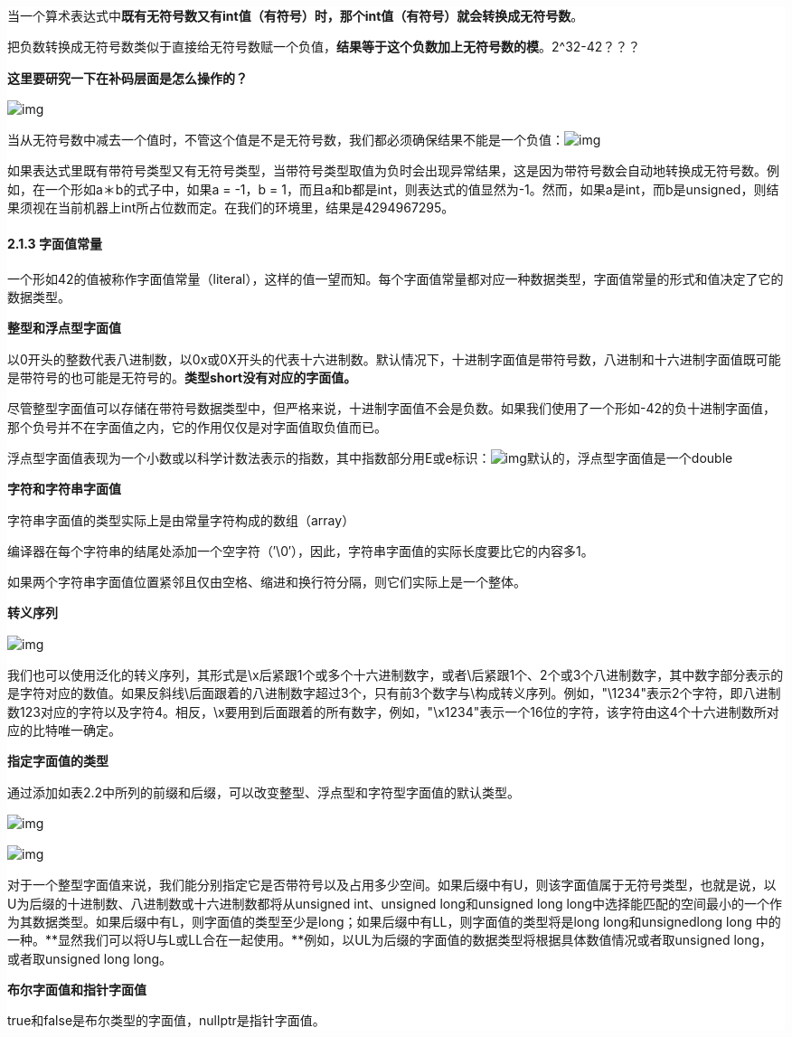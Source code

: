 当一个算术表达式中**既有无符号数又有int值（有符号）**时，那个**int值（有符号）就会转换成无符号数**。

把负数转换成无符号数类似于直接给无符号数赋一个负值，**结果等于这个负数加上无符号数的模**。2^32-42？？？

**这里要研究一下在补码层面是怎么操作的？**

![img](https://res.weread.qq.com/wrepub/epub_33692196_67)

当从无符号数中减去一个值时，不管这个值是不是无符号数，我们都必须确保结果不能是一个负值：![img](https://res.weread.qq.com/wrepub/epub_33692196_68)

如果表达式里既有带符号类型又有无符号类型，当带符号类型取值为负时会出现异常结果，这是因为带符号数会自动地转换成无符号数。例如，在一个形如a＊b的式子中，如果a = -1，b = 1，而且a和b都是int，则表达式的值显然为-1。然而，如果a是int，而b是unsigned，则结果须视在当前机器上int所占位数而定。在我们的环境里，结果是4294967295。

#### 2.1.3 字面值常量

一个形如42的值被称作字面值常量（literal），这样的值一望而知。每个字面值常量都对应一种数据类型，字面值常量的形式和值决定了它的数据类型。

**整型和浮点型字面值**

以0开头的整数代表八进制数，以0x或0X开头的代表十六进制数。默认情况下，十进制字面值是带符号数，八进制和十六进制字面值既可能是带符号的也可能是无符号的。**类型short没有对应的字面值。**

尽管整型字面值可以存储在带符号数据类型中，但严格来说，十进制字面值不会是负数。如果我们使用了一个形如-42的负十进制字面值，那个负号并不在字面值之内，它的作用仅仅是对字面值取负值而已。

浮点型字面值表现为一个小数或以科学计数法表示的指数，其中指数部分用E或e标识：![img](https://res.weread.qq.com/wrepub/epub_33692196_74)默认的，浮点型字面值是一个double

**字符和字符串字面值**

字符串字面值的类型实际上是由常量字符构成的数组（array）

编译器在每个字符串的结尾处添加一个空字符（′\0′），因此，字符串字面值的实际长度要比它的内容多1。

如果两个字符串字面值位置紧邻且仅由空格、缩进和换行符分隔，则它们实际上是一个整体。

**转义序列**

![img](https://res.weread.qq.com/wrepub/epub_33692196_77)

我们也可以使用泛化的转义序列，其形式是\x后紧跟1个或多个十六进制数字，或者\后紧跟1个、2个或3个八进制数字，其中数字部分表示的是字符对应的数值。如果反斜线\后面跟着的八进制数字超过3个，只有前3个数字与\构成转义序列。例如，"\1234"表示2个字符，即八进制数123对应的字符以及字符4。相反，\x要用到后面跟着的所有数字，例如，"\x1234"表示一个16位的字符，该字符由这4个十六进制数所对应的比特唯一确定。

**指定字面值的类型**

通过添加如表2.2中所列的前缀和后缀，可以改变整型、浮点型和字符型字面值的默认类型。

![img](https://res.weread.qq.com/wrepub/epub_33692196_82)

![img](https://res.weread.qq.com/wrepub/epub_33692196_84)

对于一个整型字面值来说，我们能分别指定它是否带符号以及占用多少空间。如果后缀中有U，则该字面值属于无符号类型，也就是说，以U为后缀的十进制数、八进制数或十六进制数都将从unsigned int、unsigned long和unsigned long long中选择能匹配的空间最小的一个作为其数据类型。如果后缀中有L，则字面值的类型至少是long；如果后缀中有LL，则字面值的类型将是long long和unsignedlong long 中的一种。**显然我们可以将U与L或LL合在一起使用。**例如，以UL为后缀的字面值的数据类型将根据具体数值情况或者取unsigned long，或者取unsigned long long。

**布尔字面值和指针字面值**

true和false是布尔类型的字面值，nullptr是指针字面值。
